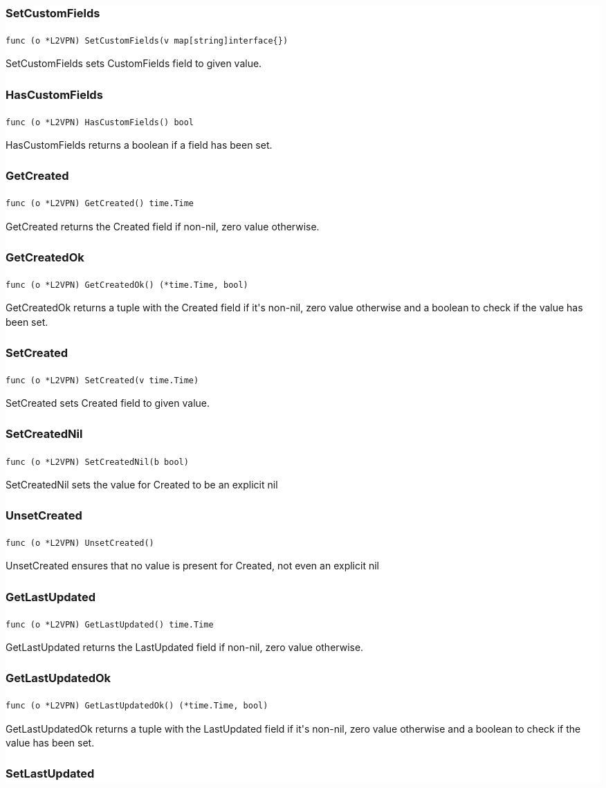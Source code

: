 ### SetCustomFields

`func (o *L2VPN) SetCustomFields(v map[string]interface{})`

SetCustomFields sets CustomFields field to given value.

### HasCustomFields

`func (o *L2VPN) HasCustomFields() bool`

HasCustomFields returns a boolean if a field has been set.

### GetCreated

`func (o *L2VPN) GetCreated() time.Time`

GetCreated returns the Created field if non-nil, zero value otherwise.

### GetCreatedOk

`func (o *L2VPN) GetCreatedOk() (*time.Time, bool)`

GetCreatedOk returns a tuple with the Created field if it's non-nil, zero value otherwise
and a boolean to check if the value has been set.

### SetCreated

`func (o *L2VPN) SetCreated(v time.Time)`

SetCreated sets Created field to given value.


### SetCreatedNil

`func (o *L2VPN) SetCreatedNil(b bool)`

 SetCreatedNil sets the value for Created to be an explicit nil

### UnsetCreated
`func (o *L2VPN) UnsetCreated()`

UnsetCreated ensures that no value is present for Created, not even an explicit nil
### GetLastUpdated

`func (o *L2VPN) GetLastUpdated() time.Time`

GetLastUpdated returns the LastUpdated field if non-nil, zero value otherwise.

### GetLastUpdatedOk

`func (o *L2VPN) GetLastUpdatedOk() (*time.Time, bool)`

GetLastUpdatedOk returns a tuple with the LastUpdated field if it's non-nil, zero value otherwise
and a boolean to check if the value has been set.

### SetLastUpdated
